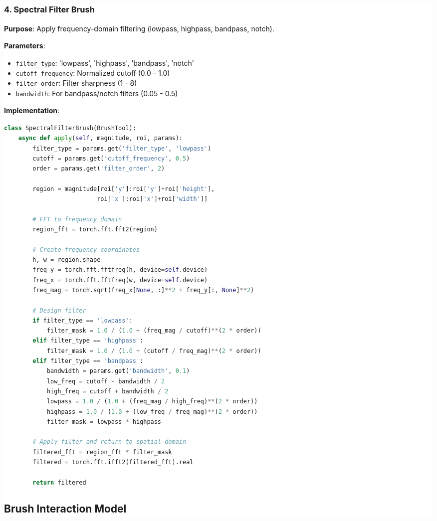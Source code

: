 ### 4. Spectral Filter Brush

**Purpose**: Apply frequency-domain filtering (lowpass, highpass, bandpass, notch).

**Parameters**:
- `filter_type`: 'lowpass', 'highpass', 'bandpass', 'notch'
- `cutoff_frequency`: Normalized cutoff (0.0 - 1.0)
- `filter_order`: Filter sharpness (1 - 8)
- `bandwidth`: For bandpass/notch filters (0.05 - 0.5)

**Implementation**:
```python
class SpectralFilterBrush(BrushTool):
    async def apply(self, magnitude, roi, params):
        filter_type = params.get('filter_type', 'lowpass')
        cutoff = params.get('cutoff_frequency', 0.5)
        order = params.get('filter_order', 2)
        
        region = magnitude[roi['y']:roi['y']+roi['height'], 
                          roi['x']:roi['x']+roi['width']]
        
        # FFT to frequency domain
        region_fft = torch.fft.fft2(region)
        
        # Create frequency coordinates
        h, w = region.shape
        freq_y = torch.fft.fftfreq(h, device=self.device)
        freq_x = torch.fft.fftfreq(w, device=self.device)
        freq_mag = torch.sqrt(freq_x[None, :]**2 + freq_y[:, None]**2)
        
        # Design filter
        if filter_type == 'lowpass':
            filter_mask = 1.0 / (1.0 + (freq_mag / cutoff)**(2 * order))
        elif filter_type == 'highpass':
            filter_mask = 1.0 / (1.0 + (cutoff / freq_mag)**(2 * order))
        elif filter_type == 'bandpass':
            bandwidth = params.get('bandwidth', 0.1)
            low_freq = cutoff - bandwidth / 2
            high_freq = cutoff + bandwidth / 2
            lowpass = 1.0 / (1.0 + (freq_mag / high_freq)**(2 * order))
            highpass = 1.0 / (1.0 + (low_freq / freq_mag)**(2 * order))
            filter_mask = lowpass * highpass
        
        # Apply filter and return to spatial domain
        filtered_fft = region_fft * filter_mask
        filtered = torch.fft.ifft2(filtered_fft).real
        
        return filtered
```

## Brush Interaction Model
